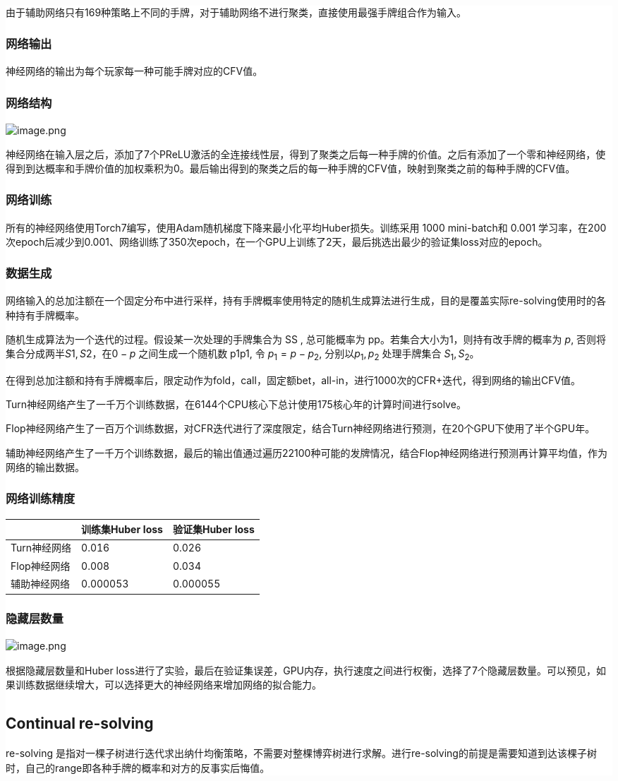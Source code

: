由于辅助网络只有169种策略上不同的手牌，对于辅助网络不进行聚类，直接使用最强手牌组合作为输入。

### 网络输出

神经网络的输出为每个玩家每一种可能手牌对应的CFV值。

### 网络结构

![image.png](https://ww1.sinaimg.cn/large/006A69aEly1g8qwhnjzg2j30nh0ebtbo.jpg)

神经网络在输入层之后，添加了7个PReLU激活的全连接线性层，得到了聚类之后每一种手牌的价值。之后有添加了一个零和神经网络，使得到到达概率和手牌价值的加权乘积为0。最后输出得到的聚类之后的每一种手牌的CFV值，映射到聚类之前的每种手牌的CFV值。

### 网络训练

所有的神经网络使用Torch7编写，使用Adam随机梯度下降来最小化平均Huber损失。训练采用 1000 mini-batch和 0.001 学习率，在200次epoch后减少到0.001、网络训练了350次epoch，在一个GPU上训练了2天，最后挑选出最少的验证集loss对应的epoch。

### 数据生成

网络输入的总加注额在一个固定分布中进行采样，持有手牌概率使用特定的随机生成算法进行生成，目的是覆盖实际re-solving使用时的各种持有手牌概率。

随机生成算法为一个迭代的过程。假设某一次处理的手牌集合为 SS , 总可能概率为 pp。若集合大小为1，则持有改手牌的概率为 $p$, 否则将集合分成两半$S1,S2$，在$0−p$ 之间生成一个随机数 p1p1, 令 $p_1=p−p_2$, 分别以$p_1,p_2$ 处理手牌集合 $S_1,S_2$。

在得到总加注额和持有手牌概率后，限定动作为fold，call，固定额bet，all-in，进行1000次的CFR+迭代，得到网络的输出CFV值。

Turn神经网络产生了一千万个训练数据，在6144个CPU核心下总计使用175核心年的计算时间进行solve。

Flop神经网络产生了一百万个训练数据，对CFR迭代进行了深度限定，结合Turn神经网络进行预测，在20个GPU下使用了半个GPU年。

辅助神经网络产生了一千万个训练数据，最后的输出值通过遍历22100种可能的发牌情况，结合Flop神经网络进行预测再计算平均值，作为网络的输出数据。

### 网络训练精度

|              | 训练集Huber loss | 验证集Huber loss |
| ------------ | ---------------- | ---------------- |
| Turn神经网络 | 0.016            | 0.026            |
| Flop神经网络 | 0.008            | 0.034            |
| 辅助神经网络 | 0.000053         | 0.000055         |

### 隐藏层数量

![image.png](https://ww1.sinaimg.cn/large/006A69aEly1g8t1sol48zj30fg0ahjrp.jpg)

根据隐藏层数量和Huber loss进行了实验，最后在验证集误差，GPU内存，执行速度之间进行权衡，选择了7个隐藏层数量。可以预见，如果训练数据继续增大，可以选择更大的神经网络来增加网络的拟合能力。

## Continual re-solving

re-solving 是指对一棵子树进行迭代求出纳什均衡策略，不需要对整棵博弈树进行求解。进行re-solving的前提是需要知道到达该棵子树时，自己的range即各种手牌的概率和对方的反事实后悔值。
